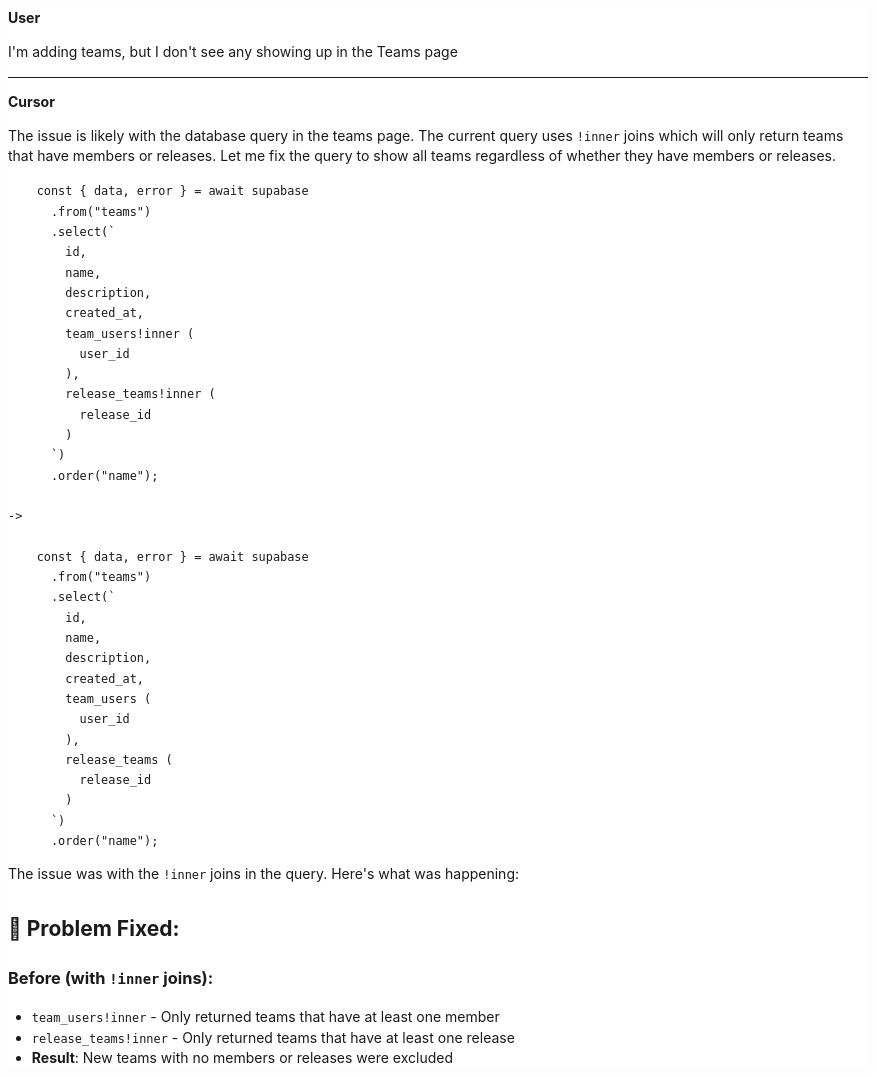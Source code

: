 **User**

I'm adding teams, but I don't see any showing up in the Teams page

---

**Cursor**

The issue is likely with the database query in the teams page. The current query uses `!inner` joins which will only return teams that have members or releases. Let me fix the query to show all teams regardless of whether they have members or releases.


```typescriptreact
    const { data, error } = await supabase
      .from("teams")
      .select(`
        id,
        name,
        description,
        created_at,
        team_users!inner (
          user_id
        ),
        release_teams!inner (
          release_id
        )
      `)
      .order("name");

->

    const { data, error } = await supabase
      .from("teams")
      .select(`
        id,
        name,
        description,
        created_at,
        team_users (
          user_id
        ),
        release_teams (
          release_id
        )
      `)
      .order("name");
```

The issue was with the `!inner` joins in the query. Here's what was happening:

## 🔧 **Problem Fixed:**

### **Before (with `!inner` joins):**
- `team_users!inner` - Only returned teams that have at least one member
- `release_teams!inner` - Only returned teams that have at least one release
- **Result**: New teams with no members or releases were excluded
